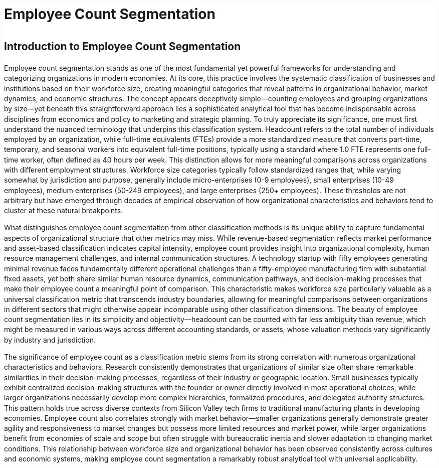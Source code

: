 
# Employee Count Segmentation

## Introduction to Employee Count Segmentation

Employee count segmentation stands as one of the most fundamental yet powerful frameworks for understanding and categorizing organizations in modern economies. At its core, this practice involves the systematic classification of businesses and institutions based on their workforce size, creating meaningful categories that reveal patterns in organizational behavior, market dynamics, and economic structures. The concept appears deceptively simple—counting employees and grouping organizations by size—yet beneath this straightforward approach lies a sophisticated analytical tool that has become indispensable across disciplines from economics and policy to marketing and strategic planning. To truly appreciate its significance, one must first understand the nuanced terminology that underpins this classification system. Headcount refers to the total number of individuals employed by an organization, while full-time equivalents (FTEs) provide a more standardized measure that converts part-time, temporary, and seasonal workers into equivalent full-time positions, typically using a standard where 1.0 FTE represents one full-time worker, often defined as 40 hours per week. This distinction allows for more meaningful comparisons across organizations with different employment structures. Workforce size categories typically follow standardized ranges that, while varying somewhat by jurisdiction and purpose, generally include micro-enterprises (0-9 employees), small enterprises (10-49 employees), medium enterprises (50-249 employees), and large enterprises (250+ employees). These thresholds are not arbitrary but have emerged through decades of empirical observation of how organizational characteristics and behaviors tend to cluster at these natural breakpoints.

What distinguishes employee count segmentation from other classification methods is its unique ability to capture fundamental aspects of organizational structure that other metrics may miss. While revenue-based segmentation reflects market performance and asset-based classification indicates capital intensity, employee count provides insight into organizational complexity, human resource management challenges, and internal communication structures. A technology startup with fifty employees generating minimal revenue faces fundamentally different operational challenges than a fifty-employee manufacturing firm with substantial fixed assets, yet both share similar human resource dynamics, communication pathways, and decision-making processes that make their employee count a meaningful point of comparison. This characteristic makes workforce size particularly valuable as a universal classification metric that transcends industry boundaries, allowing for meaningful comparisons between organizations in different sectors that might otherwise appear incomparable using other classification dimensions. The beauty of employee count segmentation lies in its simplicity and objectivity—headcount can be counted with far less ambiguity than revenue, which might be measured in various ways across different accounting standards, or assets, whose valuation methods vary significantly by industry and jurisdiction.

The significance of employee count as a classification metric stems from its strong correlation with numerous organizational characteristics and behaviors. Research consistently demonstrates that organizations of similar size often share remarkable similarities in their decision-making processes, regardless of their industry or geographic location. Small businesses typically exhibit centralized decision-making structures with the founder or owner directly involved in most operational choices, while larger organizations necessarily develop more complex hierarchies, formalized procedures, and delegated authority structures. This pattern holds true across diverse contexts from Silicon Valley tech firms to traditional manufacturing plants in developing economies. Employee count also correlates strongly with market behavior—smaller organizations generally demonstrate greater agility and responsiveness to market changes but possess more limited resources and market power, while larger organizations benefit from economies of scale and scope but often struggle with bureaucratic inertia and slower adaptation to changing market conditions. This relationship between workforce size and organizational behavior has been observed consistently across cultures and economic systems, making employee count segmentation a remarkably robust analytical tool with universal applicability.
